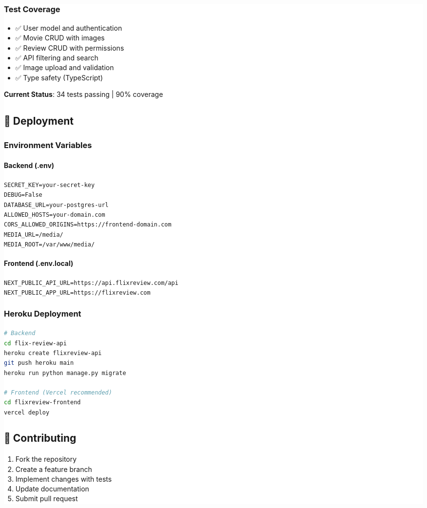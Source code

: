### Test Coverage
- ✅ User model and authentication
- ✅ Movie CRUD with images
- ✅ Review CRUD with permissions
- ✅ API filtering and search
- ✅ Image upload and validation
- ✅ Type safety (TypeScript)

**Current Status**: 34 tests passing | 90% coverage

## 🚀 Deployment

### Environment Variables

#### Backend (.env)
```env
SECRET_KEY=your-secret-key
DEBUG=False
DATABASE_URL=your-postgres-url
ALLOWED_HOSTS=your-domain.com
CORS_ALLOWED_ORIGINS=https://frontend-domain.com
MEDIA_URL=/media/
MEDIA_ROOT=/var/www/media/
```

#### Frontend (.env.local)
```env
NEXT_PUBLIC_API_URL=https://api.flixreview.com/api
NEXT_PUBLIC_APP_URL=https://flixreview.com
```

### Heroku Deployment

```bash
# Backend
cd flix-review-api
heroku create flixreview-api
git push heroku main
heroku run python manage.py migrate

# Frontend (Vercel recommended)
cd flixreview-frontend
vercel deploy
```

## 🤝 Contributing

1. Fork the repository
2. Create a feature branch
3. Implement changes with tests
4. Update documentation
5. Submit pull request
